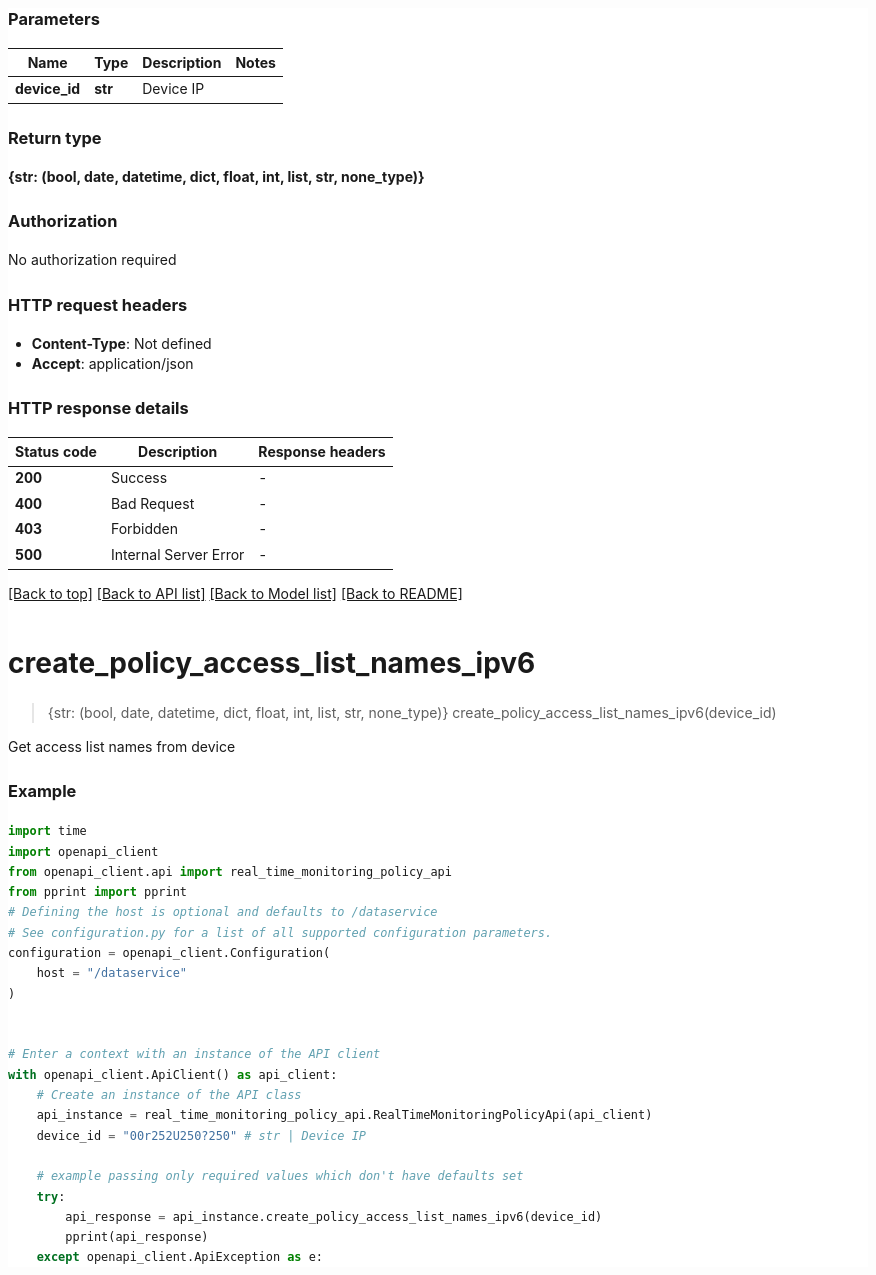 
### Parameters

Name | Type | Description  | Notes
------------- | ------------- | ------------- | -------------
 **device_id** | **str**| Device IP |

### Return type

**{str: (bool, date, datetime, dict, float, int, list, str, none_type)}**

### Authorization

No authorization required

### HTTP request headers

 - **Content-Type**: Not defined
 - **Accept**: application/json


### HTTP response details

| Status code | Description | Response headers |
|-------------|-------------|------------------|
**200** | Success |  -  |
**400** | Bad Request |  -  |
**403** | Forbidden |  -  |
**500** | Internal Server Error |  -  |

[[Back to top]](#) [[Back to API list]](../README.md#documentation-for-api-endpoints) [[Back to Model list]](../README.md#documentation-for-models) [[Back to README]](../README.md)

# **create_policy_access_list_names_ipv6**
> {str: (bool, date, datetime, dict, float, int, list, str, none_type)} create_policy_access_list_names_ipv6(device_id)



Get access list names from device

### Example


```python
import time
import openapi_client
from openapi_client.api import real_time_monitoring_policy_api
from pprint import pprint
# Defining the host is optional and defaults to /dataservice
# See configuration.py for a list of all supported configuration parameters.
configuration = openapi_client.Configuration(
    host = "/dataservice"
)


# Enter a context with an instance of the API client
with openapi_client.ApiClient() as api_client:
    # Create an instance of the API class
    api_instance = real_time_monitoring_policy_api.RealTimeMonitoringPolicyApi(api_client)
    device_id = "00r252U250?250" # str | Device IP

    # example passing only required values which don't have defaults set
    try:
        api_response = api_instance.create_policy_access_list_names_ipv6(device_id)
        pprint(api_response)
    except openapi_client.ApiException as e:
```